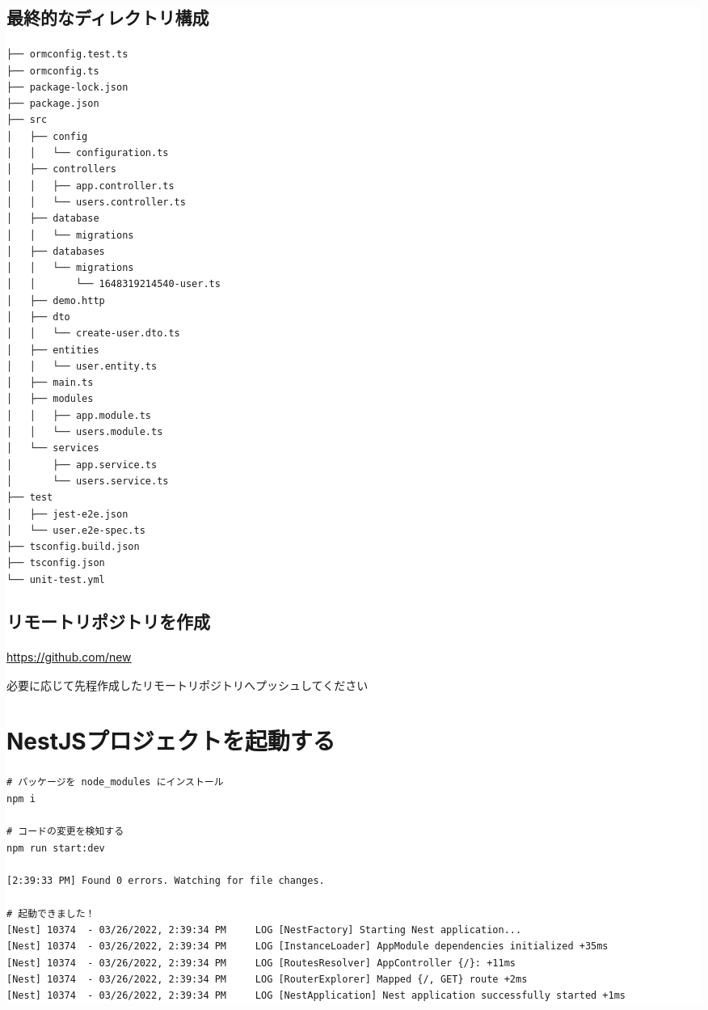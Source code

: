## 最終的なディレクトリ構成

```bash
├── ormconfig.test.ts
├── ormconfig.ts
├── package-lock.json
├── package.json
├── src
│   ├── config
│   │   └── configuration.ts
│   ├── controllers
│   │   ├── app.controller.ts
│   │   └── users.controller.ts
│   ├── database
│   │   └── migrations
│   ├── databases
│   │   └── migrations
│   │       └── 1648319214540-user.ts
│   ├── demo.http
│   ├── dto
│   │   └── create-user.dto.ts
│   ├── entities
│   │   └── user.entity.ts
│   ├── main.ts
│   ├── modules
│   │   ├── app.module.ts
│   │   └── users.module.ts
│   └── services
│       ├── app.service.ts
│       └── users.service.ts
├── test
│   ├── jest-e2e.json
│   └── user.e2e-spec.ts
├── tsconfig.build.json
├── tsconfig.json
└── unit-test.yml
```

## リモートリポジトリを作成

https://github.com/new

必要に応じて先程作成したリモートリポジトリへプッシュしてください

# NestJSプロジェクトを起動する

```bash:/Desktop/Practice/meet-up-dev
# パッケージを node_modules にインストール
npm i 

# コードの変更を検知する
npm run start:dev

[2:39:33 PM] Found 0 errors. Watching for file changes.

# 起動できました！
[Nest] 10374  - 03/26/2022, 2:39:34 PM     LOG [NestFactory] Starting Nest application...
[Nest] 10374  - 03/26/2022, 2:39:34 PM     LOG [InstanceLoader] AppModule dependencies initialized +35ms
[Nest] 10374  - 03/26/2022, 2:39:34 PM     LOG [RoutesResolver] AppController {/}: +11ms
[Nest] 10374  - 03/26/2022, 2:39:34 PM     LOG [RouterExplorer] Mapped {/, GET} route +2ms
[Nest] 10374  - 03/26/2022, 2:39:34 PM     LOG [NestApplication] Nest application successfully started +1ms
```